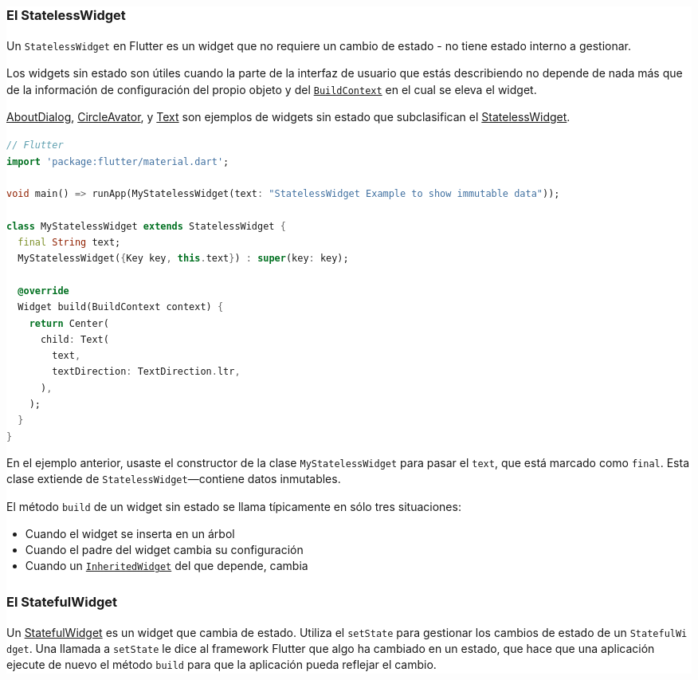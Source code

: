 
### El StatelessWidget

Un `StatelessWidget` en Flutter es un widget que no requiere un cambio de estado - no tiene estado interno a gestionar.

 Los widgets sin estado son útiles cuando la parte de la interfaz de usuario que estás describiendo no depende de nada más que de la información de configuración del propio objeto y del [`BuildContext`](https://docs.flutter.io/flutter/widgets/BuildContext-class.html) en el cual se eleva el widget.

[AboutDialog](https://docs.flutter.io/flutter/material/AboutDialog-class.html), [CircleAvator](https://docs.flutter.io/flutter/material/CircleAvatar-class.html), y [Text](https://docs.flutter.io/flutter/widgets/Text-class.html) son ejemplos de widgets sin estado que subclasifican el [StatelessWidget](https://docs.flutter.io/flutter/widgets/StatelessWidget-class.html).



```Dart
// Flutter
import 'package:flutter/material.dart';

void main() => runApp(MyStatelessWidget(text: "StatelessWidget Example to show immutable data"));

class MyStatelessWidget extends StatelessWidget {
  final String text;
  MyStatelessWidget({Key key, this.text}) : super(key: key);

  @override
  Widget build(BuildContext context) {
    return Center(
      child: Text(
        text,
        textDirection: TextDirection.ltr,
      ),
    );
  }
}
```

En el ejemplo anterior, usaste el constructor de la clase `MyStatelessWidget` 
para pasar el `text`, que está marcado como `final`. Esta clase extiende de
 `StatelessWidget`—contiene datos inmutables.

El método `build` de un widget sin estado se llama típicamente en sólo tres
 situaciones:
* Cuando el widget se inserta en un árbol
* Cuando el padre del widget cambia su configuración
* Cuando un [`InheritedWidget`](https://docs.flutter.io/flutter/widgets/InheritedWidget-class.html) del que depende, cambia

### El StatefulWidget

Un [StatefulWidget](https://docs.flutter.io/flutter/widgets/StatefulWidget-class.html) es un widget que cambia de estado. Utiliza el `setState`
para gestionar los cambios de estado de un `StatefulWidget`. Una llamada a `setState`
 le dice al framework Flutter que algo ha cambiado en un estado, que
  hace que una aplicación ejecute de nuevo el método `build` para que la aplicación pueda reflejar el cambio.

